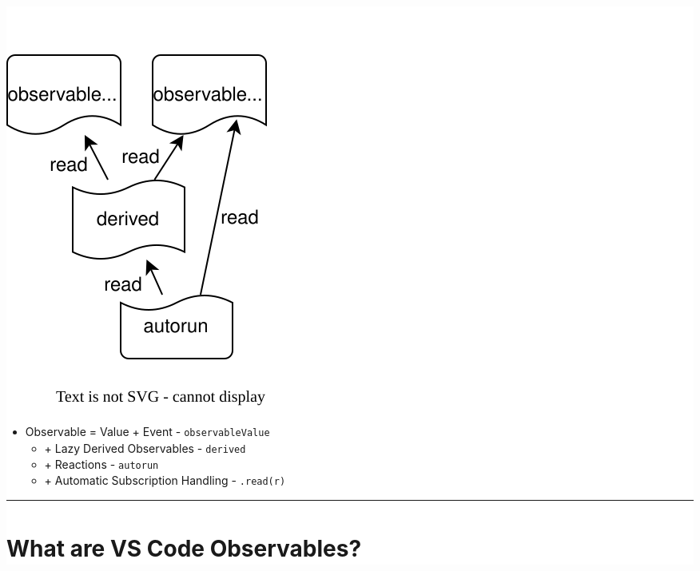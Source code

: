 ![bg right:28% 100%](./obs4.dio.svg)

- Observable = Value + Event -​ `observableValue`
	- \+ Lazy Derived Observables​ - `derived`
	- \+ Reactions​ - `autorun`
	- \+ Automatic Subscription Handling - `.read(r)`
---

<style scoped>
  section { padding-right: 0px; }
</style>

# What are VS Code Observables?